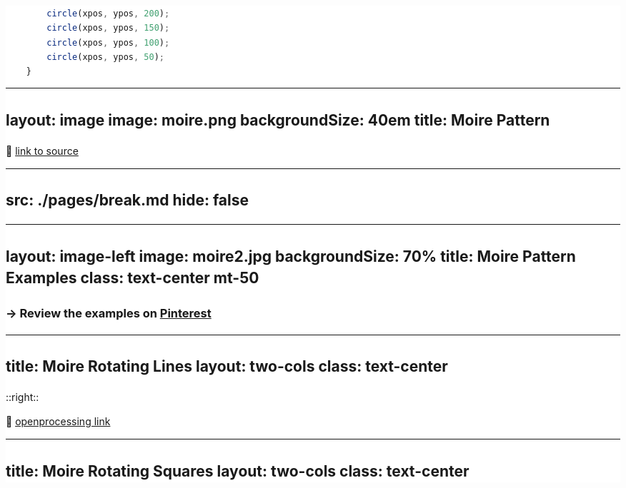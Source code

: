 ```javascript
        circle(xpos, ypos, 200);
        circle(xpos, ypos, 150);
        circle(xpos, ypos, 100);
        circle(xpos, ypos, 50);
    }
```

---
layout: image
image: moire.png
backgroundSize: 40em
title: Moire Pattern
---

<div mt-110 text-center text-yellow text-2>
    🔗 <a href='https://www.wolframscience.com/nks/notes-10-7--moire-patterns/'>link to source</a>
</div>

---
src: ./pages/break.md
hide: false
---

---
layout: image-left
image: moire2.jpg
backgroundSize: 70%
title: Moire Pattern Examples
class: text-center mt-50
---

### → Review the examples on [Pinterest](https://www.pinterest.com/search/pins/?q=moire&rs=typed)

---
title: Moire Rotating Lines
layout: two-cols
class: text-center
---

<iframe src="https://openprocessing.org/sketch/2395082/embed/" width="400" height="450"></iframe>

::right::

<div mt-50>
    
</div>

🔗 [openprocessing link](https://openprocessing.org/sketch/2395082)


---
title: Moire Rotating Squares
layout: two-cols
class: text-center
---
